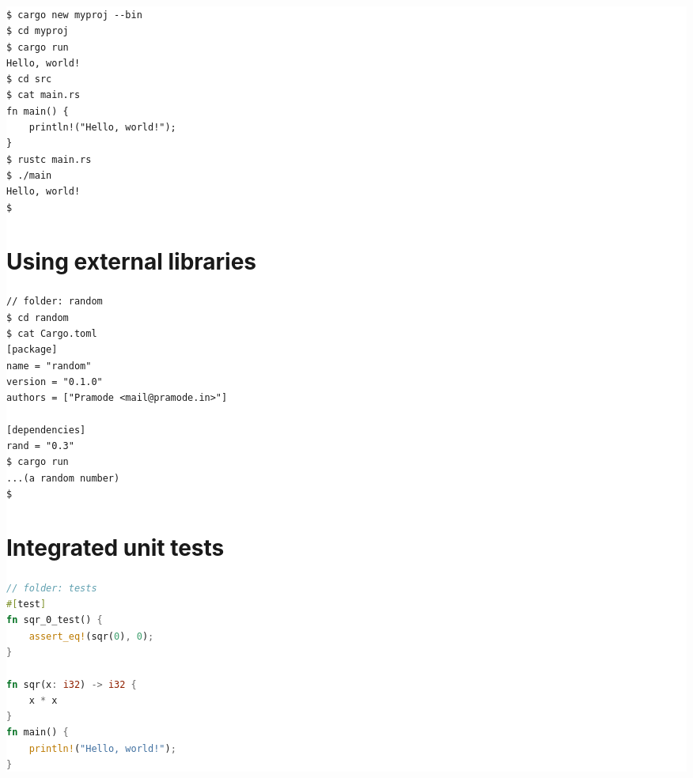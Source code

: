 ```
$ cargo new myproj --bin
$ cd myproj
$ cargo run
Hello, world!
$ cd src
$ cat main.rs
fn main() {
    println!("Hello, world!");
}
$ rustc main.rs
$ ./main
Hello, world!
$
```


# Using external libraries

```
// folder: random
$ cd random
$ cat Cargo.toml
[package]
name = "random"
version = "0.1.0"
authors = ["Pramode <mail@pramode.in>"]

[dependencies]
rand = "0.3"
$ cargo run
...(a random number)
$
```

# Integrated unit tests

```rust
// folder: tests
#[test]
fn sqr_0_test() {
    assert_eq!(sqr(0), 0);
}

fn sqr(x: i32) -> i32 {
    x * x 
}
fn main() {
    println!("Hello, world!");
}
```
